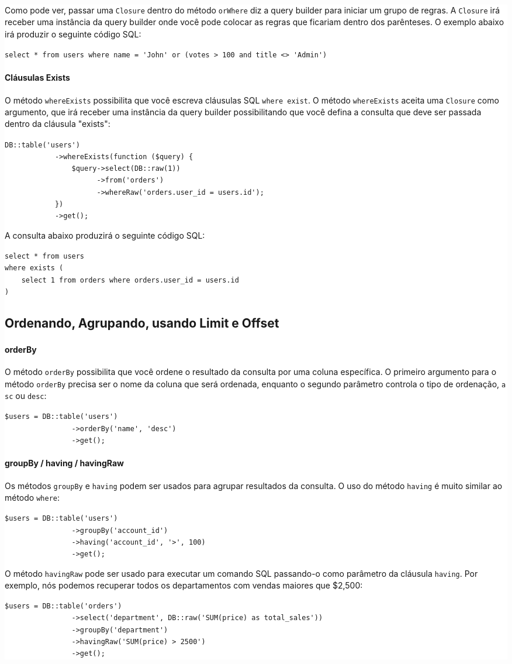 Como pode ver, passar uma `Closure` dentro do método `orWhere`  diz a query builder para iniciar um grupo de regras. A `Closure` irá receber uma instância da query builder onde você pode colocar as regras que ficariam dentro dos parênteses. O exemplo abaixo irá produzir o seguinte código SQL:

    select * from users where name = 'John' or (votes > 100 and title <> 'Admin')

#### Cláusulas Exists

O método `whereExists` possibilita que você escreva cláusulas SQL `where exist`. O método `whereExists` aceita uma `Closure` como argumento, que irá receber uma instância da query builder possibilitando que você defina a consulta que deve ser passada dentro da cláusula "exists":

    DB::table('users')
                ->whereExists(function ($query) {
                    $query->select(DB::raw(1))
                          ->from('orders')
                          ->whereRaw('orders.user_id = users.id');
                })
                ->get();

A consulta abaixo produzirá o seguinte código SQL:

    select * from users
    where exists (
        select 1 from orders where orders.user_id = users.id
    )

<a name="ordering-grouping-limit-and-offset"></a>
## Ordenando, Agrupando, usando Limit e Offset

#### orderBy

O método `orderBy` possibilita que você ordene o resultado da consulta por uma coluna específica. O primeiro argumento para o método `orderBy` precisa ser o nome da coluna que será ordenada, enquanto o segundo parâmetro controla o tipo de ordenação, `asc` ou `desc`:

    $users = DB::table('users')
                    ->orderBy('name', 'desc')
                    ->get();

#### groupBy / having / havingRaw

Os métodos `groupBy` e `having` podem ser usados para agrupar resultados da consulta. O uso do método `having` é muito similar ao método `where`:

    $users = DB::table('users')
                    ->groupBy('account_id')
                    ->having('account_id', '>', 100)
                    ->get();

O método `havingRaw` pode ser usado para executar um comando SQL passando-o como parâmetro da cláusula `having`. Por exemplo, nós podemos recuperar todos os departamentos com vendas maiores que $2,500:

    $users = DB::table('orders')
                    ->select('department', DB::raw('SUM(price) as total_sales'))
                    ->groupBy('department')
                    ->havingRaw('SUM(price) > 2500')
                    ->get();
